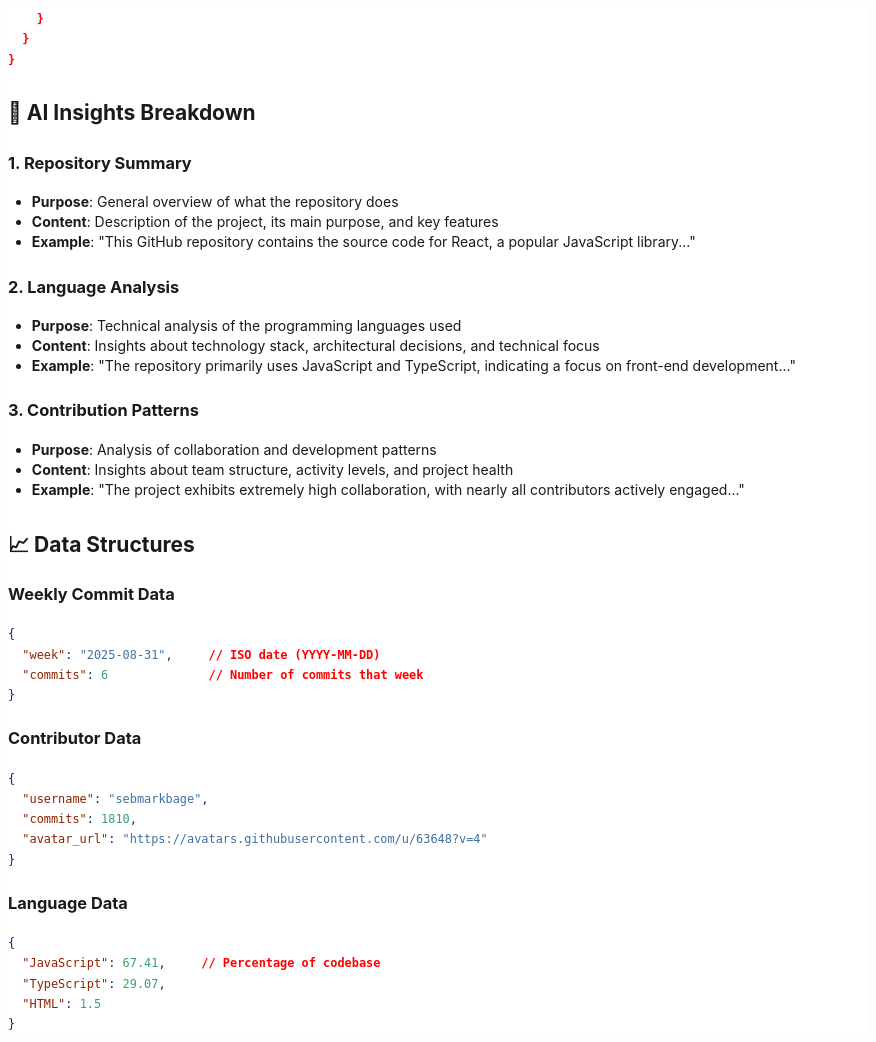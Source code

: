 ```json
    }
  }
}
```

## 🎯 AI Insights Breakdown

### 1. Repository Summary
- **Purpose**: General overview of what the repository does
- **Content**: Description of the project, its main purpose, and key features
- **Example**: "This GitHub repository contains the source code for React, a popular JavaScript library..."

### 2. Language Analysis  
- **Purpose**: Technical analysis of the programming languages used
- **Content**: Insights about technology stack, architectural decisions, and technical focus
- **Example**: "The repository primarily uses JavaScript and TypeScript, indicating a focus on front-end development..."

### 3. Contribution Patterns
- **Purpose**: Analysis of collaboration and development patterns
- **Content**: Insights about team structure, activity levels, and project health
- **Example**: "The project exhibits extremely high collaboration, with nearly all contributors actively engaged..."

## 📈 Data Structures

### Weekly Commit Data
```json
{
  "week": "2025-08-31",     // ISO date (YYYY-MM-DD)
  "commits": 6              // Number of commits that week
}
```

### Contributor Data
```json
{
  "username": "sebmarkbage",
  "commits": 1810,
  "avatar_url": "https://avatars.githubusercontent.com/u/63648?v=4"
}
```

### Language Data
```json
{
  "JavaScript": 67.41,     // Percentage of codebase
  "TypeScript": 29.07,
  "HTML": 1.5
}
```
